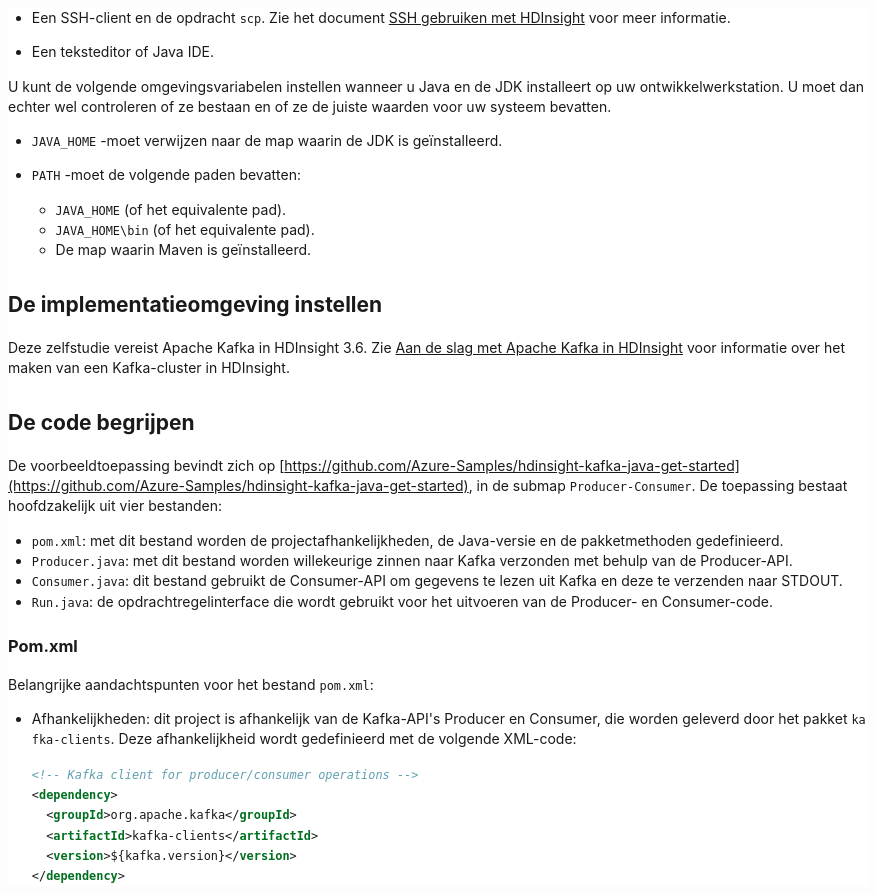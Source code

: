 * Een SSH-client en de opdracht `scp`. Zie het document [SSH gebruiken met HDInsight](../hdinsight-hadoop-linux-use-ssh-unix.md) voor meer informatie.

* Een teksteditor of Java IDE.

U kunt de volgende omgevingsvariabelen instellen wanneer u Java en de JDK installeert op uw ontwikkelwerkstation. U moet dan echter wel controleren of ze bestaan en of ze de juiste waarden voor uw systeem bevatten.

* `JAVA_HOME` -moet verwijzen naar de map waarin de JDK is geïnstalleerd.
* `PATH` -moet de volgende paden bevatten:

    * `JAVA_HOME` (of het equivalente pad).
    * `JAVA_HOME\bin` (of het equivalente pad).
    * De map waarin Maven is geïnstalleerd.

## <a name="set-up-your-deployment-environment"></a>De implementatieomgeving instellen

Deze zelfstudie vereist Apache Kafka in HDInsight 3.6. Zie [Aan de slag met Apache Kafka in HDInsight](apache-kafka-get-started.md) voor informatie over het maken van een Kafka-cluster in HDInsight.

## <a name="understand-the-code"></a>De code begrijpen

De voorbeeldtoepassing bevindt zich op [https://github.com/Azure-Samples/hdinsight-kafka-java-get-started](https://github.com/Azure-Samples/hdinsight-kafka-java-get-started), in de submap `Producer-Consumer`. De toepassing bestaat hoofdzakelijk uit vier bestanden:

* `pom.xml`: met dit bestand worden de projectafhankelijkheden, de Java-versie en de pakketmethoden gedefinieerd.
* `Producer.java`: met dit bestand worden willekeurige zinnen naar Kafka verzonden met behulp van de Producer-API.
* `Consumer.java`: dit bestand gebruikt de Consumer-API om gegevens te lezen uit Kafka en deze te verzenden naar STDOUT.
* `Run.java`: de opdrachtregelinterface die wordt gebruikt voor het uitvoeren van de Producer- en Consumer-code.

### <a name="pomxml"></a>Pom.xml

Belangrijke aandachtspunten voor het bestand `pom.xml`:

* Afhankelijkheden: dit project is afhankelijk van de Kafka-API's Producer en Consumer, die worden geleverd door het pakket `kafka-clients`. Deze afhankelijkheid wordt gedefinieerd met de volgende XML-code:

    ```xml
    <!-- Kafka client for producer/consumer operations -->
    <dependency>
      <groupId>org.apache.kafka</groupId>
      <artifactId>kafka-clients</artifactId>
      <version>${kafka.version}</version>
    </dependency>
    ```
